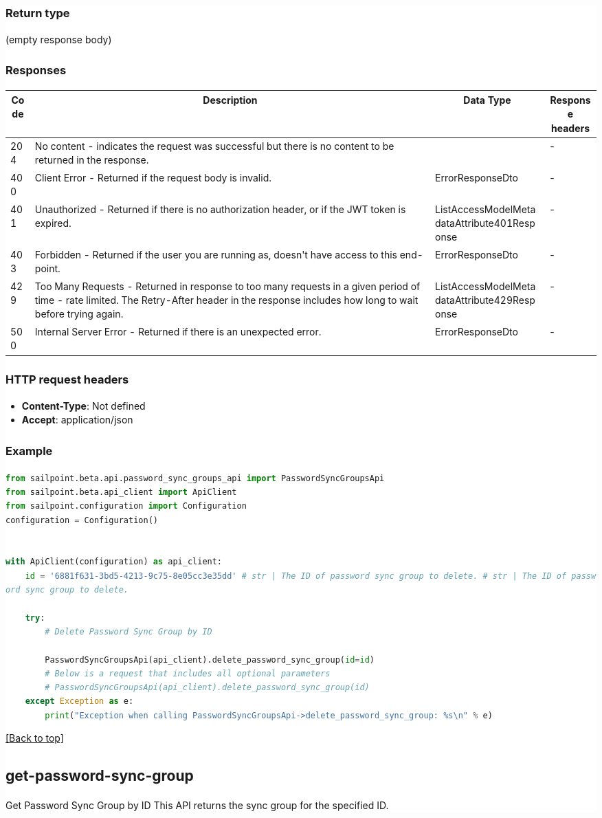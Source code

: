 ### Return type
 (empty response body)

### Responses
Code | Description  | Data Type | Response headers |
------------- | ------------- | ------------- |------------------|
204 | No content - indicates the request was successful but there is no content to be returned in the response. |  |  -  |
400 | Client Error - Returned if the request body is invalid. | ErrorResponseDto |  -  |
401 | Unauthorized - Returned if there is no authorization header, or if the JWT token is expired. | ListAccessModelMetadataAttribute401Response |  -  |
403 | Forbidden - Returned if the user you are running as, doesn&#39;t have access to this end-point. | ErrorResponseDto |  -  |
429 | Too Many Requests - Returned in response to too many requests in a given period of time - rate limited. The Retry-After header in the response includes how long to wait before trying again. | ListAccessModelMetadataAttribute429Response |  -  |
500 | Internal Server Error - Returned if there is an unexpected error. | ErrorResponseDto |  -  |

### HTTP request headers
 - **Content-Type**: Not defined
 - **Accept**: application/json

### Example

```python
from sailpoint.beta.api.password_sync_groups_api import PasswordSyncGroupsApi
from sailpoint.beta.api_client import ApiClient
from sailpoint.configuration import Configuration
configuration = Configuration()


with ApiClient(configuration) as api_client:
    id = '6881f631-3bd5-4213-9c75-8e05cc3e35dd' # str | The ID of password sync group to delete. # str | The ID of password sync group to delete.

    try:
        # Delete Password Sync Group by ID
        
        PasswordSyncGroupsApi(api_client).delete_password_sync_group(id=id)
        # Below is a request that includes all optional parameters
        # PasswordSyncGroupsApi(api_client).delete_password_sync_group(id)
    except Exception as e:
        print("Exception when calling PasswordSyncGroupsApi->delete_password_sync_group: %s\n" % e)
```



[[Back to top]](#) 

## get-password-sync-group
Get Password Sync Group by ID
This API returns the sync group for the specified ID.
